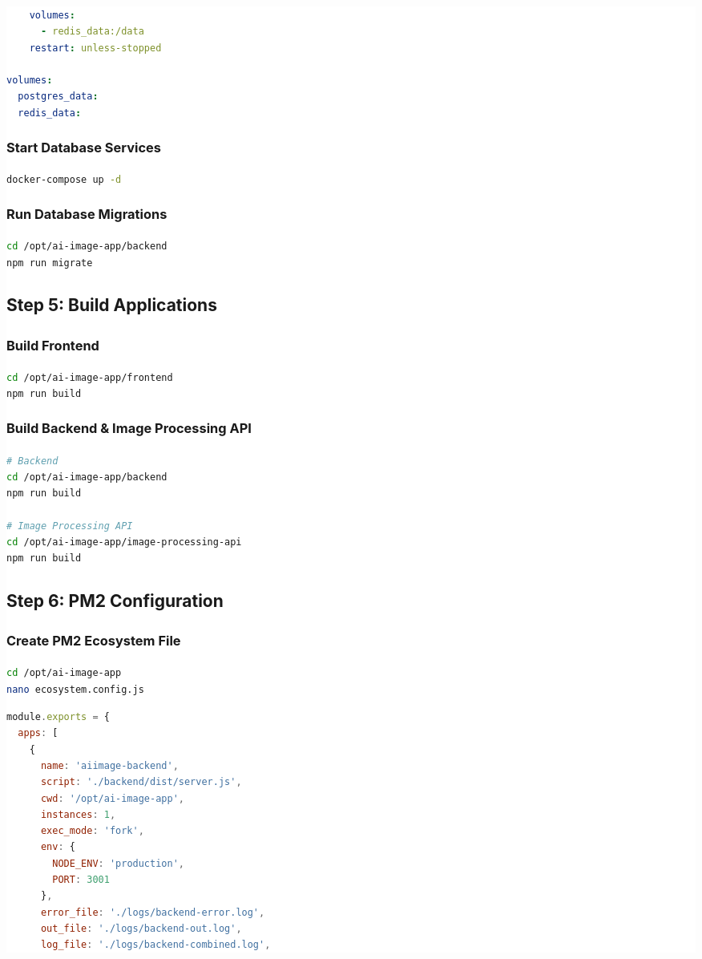 ```yaml
    volumes:
      - redis_data:/data
    restart: unless-stopped

volumes:
  postgres_data:
  redis_data:
```

### Start Database Services
```bash
docker-compose up -d
```

### Run Database Migrations
```bash
cd /opt/ai-image-app/backend
npm run migrate
```

## Step 5: Build Applications

### Build Frontend
```bash
cd /opt/ai-image-app/frontend
npm run build
```

### Build Backend & Image Processing API
```bash
# Backend
cd /opt/ai-image-app/backend
npm run build

# Image Processing API
cd /opt/ai-image-app/image-processing-api
npm run build
```

## Step 6: PM2 Configuration

### Create PM2 Ecosystem File
```bash
cd /opt/ai-image-app
nano ecosystem.config.js
```

```javascript
module.exports = {
  apps: [
    {
      name: 'aiimage-backend',
      script: './backend/dist/server.js',
      cwd: '/opt/ai-image-app',
      instances: 1,
      exec_mode: 'fork',
      env: {
        NODE_ENV: 'production',
        PORT: 3001
      },
      error_file: './logs/backend-error.log',
      out_file: './logs/backend-out.log',
      log_file: './logs/backend-combined.log',
```